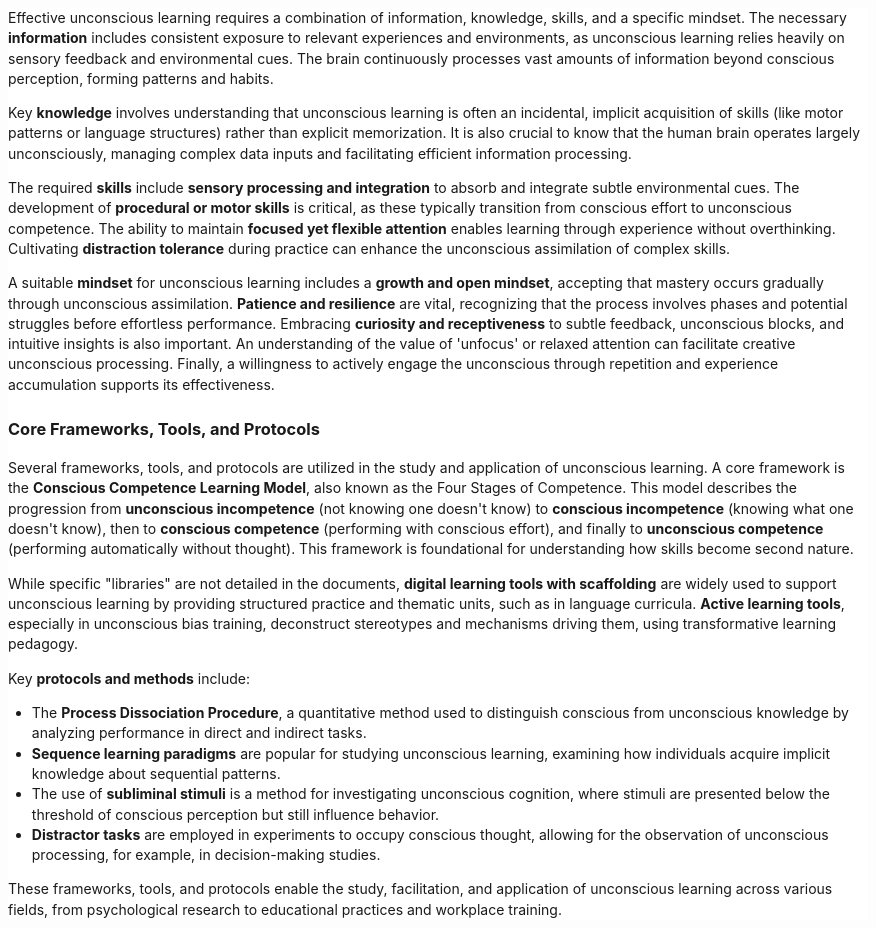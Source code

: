 Effective unconscious learning requires a combination of information, knowledge, skills, and a specific mindset. The necessary **information** includes consistent exposure to relevant experiences and environments, as unconscious learning relies heavily on sensory feedback and environmental cues. The brain continuously processes vast amounts of information beyond conscious perception, forming patterns and habits.

Key **knowledge** involves understanding that unconscious learning is often an incidental, implicit acquisition of skills (like motor patterns or language structures) rather than explicit memorization. It is also crucial to know that the human brain operates largely unconsciously, managing complex data inputs and facilitating efficient information processing.

The required **skills** include **sensory processing and integration** to absorb and integrate subtle environmental cues. The development of **procedural or motor skills** is critical, as these typically transition from conscious effort to unconscious competence. The ability to maintain **focused yet flexible attention** enables learning through experience without overthinking. Cultivating **distraction tolerance** during practice can enhance the unconscious assimilation of complex skills.

A suitable **mindset** for unconscious learning includes a **growth and open mindset**, accepting that mastery occurs gradually through unconscious assimilation. **Patience and resilience** are vital, recognizing that the process involves phases and potential struggles before effortless performance. Embracing **curiosity and receptiveness** to subtle feedback, unconscious blocks, and intuitive insights is also important. An understanding of the value of 'unfocus' or relaxed attention can facilitate creative unconscious processing. Finally, a willingness to actively engage the unconscious through repetition and experience accumulation supports its effectiveness.

### Core Frameworks, Tools, and Protocols

Several frameworks, tools, and protocols are utilized in the study and application of unconscious learning. A core framework is the **Conscious Competence Learning Model**, also known as the Four Stages of Competence. This model describes the progression from **unconscious incompetence** (not knowing one doesn't know) to **conscious incompetence** (knowing what one doesn't know), then to **conscious competence** (performing with conscious effort), and finally to **unconscious competence** (performing automatically without thought). This framework is foundational for understanding how skills become second nature.

While specific "libraries" are not detailed in the documents, **digital learning tools with scaffolding** are widely used to support unconscious learning by providing structured practice and thematic units, such as in language curricula. **Active learning tools**, especially in unconscious bias training, deconstruct stereotypes and mechanisms driving them, using transformative learning pedagogy.

Key **protocols and methods** include:
*   The **Process Dissociation Procedure**, a quantitative method used to distinguish conscious from unconscious knowledge by analyzing performance in direct and indirect tasks.
*   **Sequence learning paradigms** are popular for studying unconscious learning, examining how individuals acquire implicit knowledge about sequential patterns.
*   The use of **subliminal stimuli** is a method for investigating unconscious cognition, where stimuli are presented below the threshold of conscious perception but still influence behavior.
*   **Distractor tasks** are employed in experiments to occupy conscious thought, allowing for the observation of unconscious processing, for example, in decision-making studies.

These frameworks, tools, and protocols enable the study, facilitation, and application of unconscious learning across various fields, from psychological research to educational practices and workplace training.
